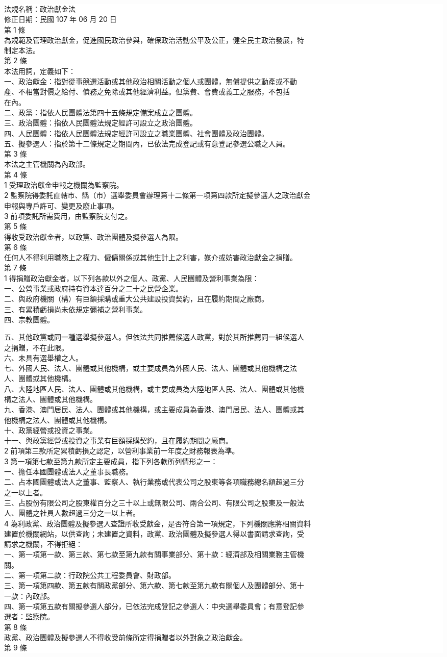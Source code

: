 法規名稱：政治獻金法  
修正日期：民國 107 年 06 月 20 日  
第 1 條  
為規範及管理政治獻金，促進國民政治參與，確保政治活動公平及公正，健全民主政治發展，特  
制定本法。  
第 2 條  
本法用詞，定義如下：  
一、政治獻金：指對從事競選活動或其他政治相關活動之個人或團體，無償提供之動產或不動  
產、不相當對價之給付、債務之免除或其他經濟利益。但黨費、會費或義工之服務，不包括  
在內。  
二、政黨：指依人民團體法第四十五條規定備案成立之團體。  
三、政治團體：指依人民團體法規定經許可設立之政治團體。  
四、人民團體：指依人民團體法規定經許可設立之職業團體、社會團體及政治團體。  
五、擬參選人：指於第十二條規定之期間內，已依法完成登記或有意登記參選公職之人員。  
第 3 條  
本法之主管機關為內政部。  
第 4 條  
1 受理政治獻金申報之機關為監察院。  
2 監察院得委託直轄市、縣（市）選舉委員會辦理第十二條第一項第四款所定擬參選人之政治獻金  
申報與專戶許可、變更及廢止事項。  
3 前項委託所需費用，由監察院支付之。  
第 5 條  
得收受政治獻金者，以政黨、政治團體及擬參選人為限。  
第 6 條  
任何人不得利用職務上之權力、僱傭關係或其他生計上之利害，媒介或妨害政治獻金之捐贈。  
第 7 條  
1 得捐贈政治獻金者，以下列各款以外之個人、政黨、人民團體及營利事業為限：  
一、公營事業或政府持有資本達百分之二十之民營企業。  
二、與政府機關（構）有巨額採購或重大公共建設投資契約，且在履約期間之廠商。  
三、有累積虧損尚未依規定彌補之營利事業。  
四、宗教團體。  


五、其他政黨或同一種選舉擬參選人。但依法共同推薦候選人政黨，對於其所推薦同一組候選人  
之捐贈，不在此限。  
六、未具有選舉權之人。  
七、外國人民、法人、團體或其他機構，或主要成員為外國人民、法人、團體或其他機構之法  
人、團體或其他機構。  
八、大陸地區人民、法人、團體或其他機構，或主要成員為大陸地區人民、法人、團體或其他機  
構之法人、團體或其他機構。  
九、香港、澳門居民、法人、團體或其他機構，或主要成員為香港、澳門居民、法人、團體或其  
他機構之法人、團體或其他機構。  
十、政黨經營或投資之事業。  
十一、與政黨經營或投資之事業有巨額採購契約，且在履約期間之廠商。  
2 前項第三款所定累積虧損之認定，以營利事業前一年度之財務報表為準。  
3 第一項第七款至第九款所定主要成員，指下列各款所列情形之一：  
一、擔任本國團體或法人之董事長職務。  
二、占本國團體或法人之董事、監察人、執行業務或代表公司之股東等各項職務總名額超過三分  
之一以上者。  
三、占股份有限公司之股東權百分之三十以上或無限公司、兩合公司、有限公司之股東及一般法  
人、團體之社員人數超過三分之一以上者。  
4 為利政黨、政治團體及擬參選人查證所收受獻金，是否符合第一項規定，下列機關應將相關資料  
建置於機關網站，以供查詢；未建置之資料，政黨、政治團體及擬參選人得以書面請求查詢，受  
請求之機關，不得拒絕：  
一、第一項第一款、第三款、第七款至第九款有關事業部分、第十款：經濟部及相關業務主管機  
關。  
二、第一項第二款：行政院公共工程委員會、財政部。  
三、第一項第四款、第五款有關政黨部分、第六款、第七款至第九款有關個人及團體部分、第十  
一款：內政部。  
四、第一項第五款有關擬參選人部分，已依法完成登記之參選人：中央選舉委員會；有意登記參  
選者：監察院。  
第 8 條  
政黨、政治團體及擬參選人不得收受前條所定得捐贈者以外對象之政治獻金。  
第 9 條  